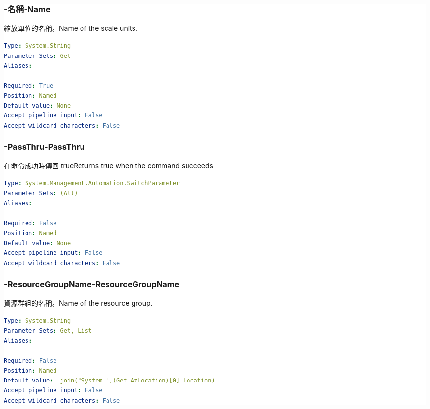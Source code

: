 ### <span data-ttu-id="5dfae-124">-名稱</span><span class="sxs-lookup"><span data-stu-id="5dfae-124">-Name</span></span>
<span data-ttu-id="5dfae-125">縮放單位的名稱。</span><span class="sxs-lookup"><span data-stu-id="5dfae-125">Name of the scale units.</span></span>

```yaml
Type: System.String
Parameter Sets: Get
Aliases:

Required: True
Position: Named
Default value: None
Accept pipeline input: False
Accept wildcard characters: False

```

### <span data-ttu-id="5dfae-126">-PassThru</span><span class="sxs-lookup"><span data-stu-id="5dfae-126">-PassThru</span></span>
<span data-ttu-id="5dfae-127">在命令成功時傳回 true</span><span class="sxs-lookup"><span data-stu-id="5dfae-127">Returns true when the command succeeds</span></span>

```yaml
Type: System.Management.Automation.SwitchParameter
Parameter Sets: (All)
Aliases:

Required: False
Position: Named
Default value: None
Accept pipeline input: False
Accept wildcard characters: False

```

### <span data-ttu-id="5dfae-128">-ResourceGroupName</span><span class="sxs-lookup"><span data-stu-id="5dfae-128">-ResourceGroupName</span></span>
<span data-ttu-id="5dfae-129">資源群組的名稱。</span><span class="sxs-lookup"><span data-stu-id="5dfae-129">Name of the resource group.</span></span>

```yaml
Type: System.String
Parameter Sets: Get, List
Aliases:

Required: False
Position: Named
Default value: -join("System.",(Get-AzLocation)[0].Location)
Accept pipeline input: False
Accept wildcard characters: False

```
